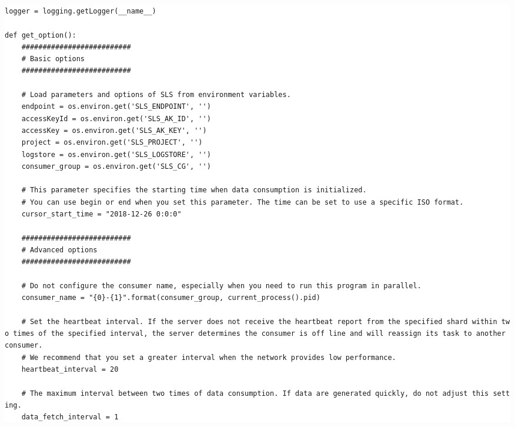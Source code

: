     logger = logging.getLogger(__name__)
    
    def get_option():
        ##########################
        # Basic options
        ##########################
    
        # Load parameters and options of SLS from environment variables.
        endpoint = os.environ.get('SLS_ENDPOINT', '')
        accessKeyId = os.environ.get('SLS_AK_ID', '')
        accessKey = os.environ.get('SLS_AK_KEY', '')
        project = os.environ.get('SLS_PROJECT', '')
        logstore = os.environ.get('SLS_LOGSTORE', '')
        consumer_group = os.environ.get('SLS_CG', '')
    
        # This parameter specifies the starting time when data consumption is initialized.
        # You can use begin or end when you set this parameter. The time can be set to use a specific ISO format.
        cursor_start_time = "2018-12-26 0:0:0"
    
        ##########################
        # Advanced options
        ##########################
    
        # Do not configure the consumer name, especially when you need to run this program in parallel.
        consumer_name = "{0}-{1}".format(consumer_group, current_process().pid)
    
        # Set the heartbeat interval. If the server does not receive the heartbeat report from the specified shard within two times of the specified interval, the server determines the consumer is off line and will reassign its task to another consumer.
        # We recommend that you set a greater interval when the network provides low performance.
        heartbeat_interval = 20
    
        # The maximum interval between two times of data consumption. If data are generated quickly, do not adjust this setting.
        data_fetch_interval = 1
    